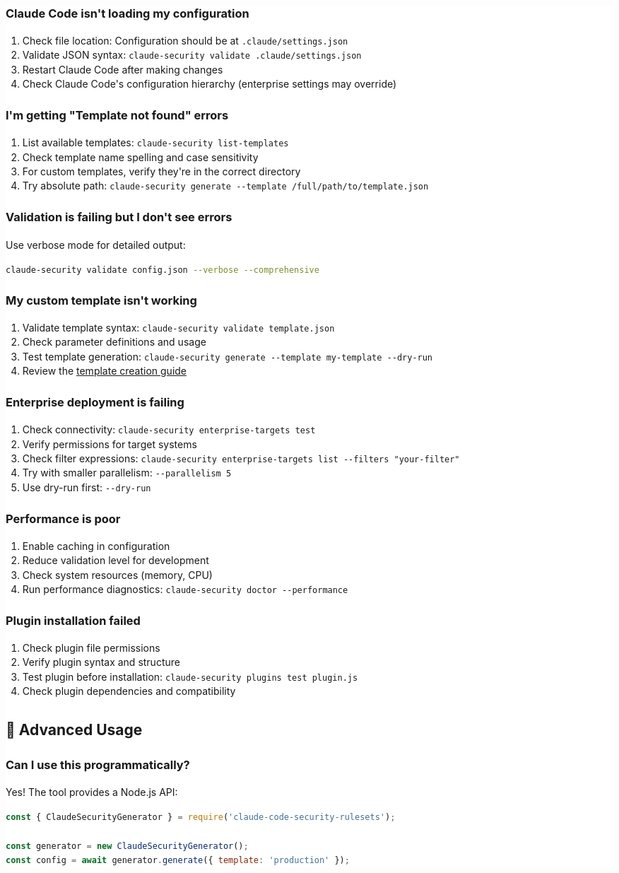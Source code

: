 ### Claude Code isn't loading my configuration
1. Check file location: Configuration should be at `.claude/settings.json`
2. Validate JSON syntax: `claude-security validate .claude/settings.json`
3. Restart Claude Code after making changes
4. Check Claude Code's configuration hierarchy (enterprise settings may override)

### I'm getting "Template not found" errors
1. List available templates: `claude-security list-templates`
2. Check template name spelling and case sensitivity
3. For custom templates, verify they're in the correct directory
4. Try absolute path: `claude-security generate --template /full/path/to/template.json`

### Validation is failing but I don't see errors
Use verbose mode for detailed output:
```bash
claude-security validate config.json --verbose --comprehensive
```

### My custom template isn't working
1. Validate template syntax: `claude-security validate template.json`
2. Check parameter definitions and usage
3. Test template generation: `claude-security generate --template my-template --dry-run`
4. Review the [template creation guide](docs/TEMPLATE_GUIDE.md)

### Enterprise deployment is failing
1. Check connectivity: `claude-security enterprise-targets test`
2. Verify permissions for target systems
3. Check filter expressions: `claude-security enterprise-targets list --filters "your-filter"`
4. Try with smaller parallelism: `--parallelism 5`
5. Use dry-run first: `--dry-run`

### Performance is poor
1. Enable caching in configuration
2. Reduce validation level for development
3. Check system resources (memory, CPU)
4. Run performance diagnostics: `claude-security doctor --performance`

### Plugin installation failed
1. Check plugin file permissions
2. Verify plugin syntax and structure  
3. Test plugin before installation: `claude-security plugins test plugin.js`
4. Check plugin dependencies and compatibility

## 🚀 Advanced Usage

### Can I use this programmatically?
Yes! The tool provides a Node.js API:
```javascript
const { ClaudeSecurityGenerator } = require('claude-code-security-rulesets');

const generator = new ClaudeSecurityGenerator();
const config = await generator.generate({ template: 'production' });
```
